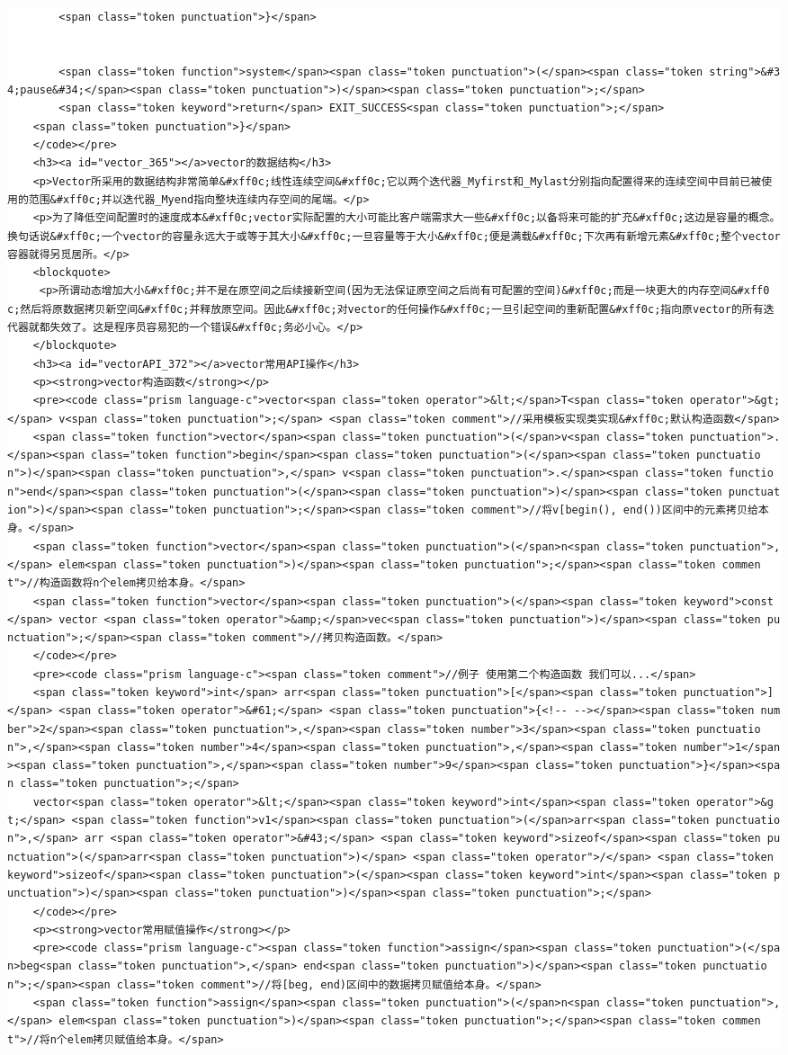 			<span class="token punctuation">}</span>
		
		
			<span class="token function">system</span><span class="token punctuation">(</span><span class="token string">&#34;pause&#34;</span><span class="token punctuation">)</span><span class="token punctuation">;</span>
			<span class="token keyword">return</span> EXIT_SUCCESS<span class="token punctuation">;</span>
		<span class="token punctuation">}</span>
		</code></pre> 
		<h3><a id="vector_365"></a>vector的数据结构</h3> 
		<p>Vector所采用的数据结构非常简单&#xff0c;线性连续空间&#xff0c;它以两个迭代器_Myfirst和_Mylast分别指向配置得来的连续空间中目前已被使用的范围&#xff0c;并以迭代器_Myend指向整块连续内存空间的尾端。</p> 
		<p>为了降低空间配置时的速度成本&#xff0c;vector实际配置的大小可能比客户端需求大一些&#xff0c;以备将来可能的扩充&#xff0c;这边是容量的概念。换句话说&#xff0c;一个vector的容量永远大于或等于其大小&#xff0c;一旦容量等于大小&#xff0c;便是满载&#xff0c;下次再有新增元素&#xff0c;整个vector容器就得另觅居所。</p> 
		<blockquote> 
		 <p>所谓动态增加大小&#xff0c;并不是在原空间之后续接新空间(因为无法保证原空间之后尚有可配置的空间)&#xff0c;而是一块更大的内存空间&#xff0c;然后将原数据拷贝新空间&#xff0c;并释放原空间。因此&#xff0c;对vector的任何操作&#xff0c;一旦引起空间的重新配置&#xff0c;指向原vector的所有迭代器就都失效了。这是程序员容易犯的一个错误&#xff0c;务必小心。</p> 
		</blockquote> 
		<h3><a id="vectorAPI_372"></a>vector常用API操作</h3> 
		<p><strong>vector构造函数</strong></p> 
		<pre><code class="prism language-c">vector<span class="token operator">&lt;</span>T<span class="token operator">&gt;</span> v<span class="token punctuation">;</span> <span class="token comment">//采用模板实现类实现&#xff0c;默认构造函数</span>
		<span class="token function">vector</span><span class="token punctuation">(</span>v<span class="token punctuation">.</span><span class="token function">begin</span><span class="token punctuation">(</span><span class="token punctuation">)</span><span class="token punctuation">,</span> v<span class="token punctuation">.</span><span class="token function">end</span><span class="token punctuation">(</span><span class="token punctuation">)</span><span class="token punctuation">)</span><span class="token punctuation">;</span><span class="token comment">//将v[begin(), end())区间中的元素拷贝给本身。</span>
		<span class="token function">vector</span><span class="token punctuation">(</span>n<span class="token punctuation">,</span> elem<span class="token punctuation">)</span><span class="token punctuation">;</span><span class="token comment">//构造函数将n个elem拷贝给本身。</span>
		<span class="token function">vector</span><span class="token punctuation">(</span><span class="token keyword">const</span> vector <span class="token operator">&amp;</span>vec<span class="token punctuation">)</span><span class="token punctuation">;</span><span class="token comment">//拷贝构造函数。</span>
		</code></pre> 
		<pre><code class="prism language-c"><span class="token comment">//例子 使用第二个构造函数 我们可以...</span>
		<span class="token keyword">int</span> arr<span class="token punctuation">[</span><span class="token punctuation">]</span> <span class="token operator">&#61;</span> <span class="token punctuation">{<!-- --></span><span class="token number">2</span><span class="token punctuation">,</span><span class="token number">3</span><span class="token punctuation">,</span><span class="token number">4</span><span class="token punctuation">,</span><span class="token number">1</span><span class="token punctuation">,</span><span class="token number">9</span><span class="token punctuation">}</span><span class="token punctuation">;</span>
		vector<span class="token operator">&lt;</span><span class="token keyword">int</span><span class="token operator">&gt;</span> <span class="token function">v1</span><span class="token punctuation">(</span>arr<span class="token punctuation">,</span> arr <span class="token operator">&#43;</span> <span class="token keyword">sizeof</span><span class="token punctuation">(</span>arr<span class="token punctuation">)</span> <span class="token operator">/</span> <span class="token keyword">sizeof</span><span class="token punctuation">(</span><span class="token keyword">int</span><span class="token punctuation">)</span><span class="token punctuation">)</span><span class="token punctuation">;</span> 
		</code></pre> 
		<p><strong>vector常用赋值操作</strong></p> 
		<pre><code class="prism language-c"><span class="token function">assign</span><span class="token punctuation">(</span>beg<span class="token punctuation">,</span> end<span class="token punctuation">)</span><span class="token punctuation">;</span><span class="token comment">//将[beg, end)区间中的数据拷贝赋值给本身。</span>
		<span class="token function">assign</span><span class="token punctuation">(</span>n<span class="token punctuation">,</span> elem<span class="token punctuation">)</span><span class="token punctuation">;</span><span class="token comment">//将n个elem拷贝赋值给本身。</span>